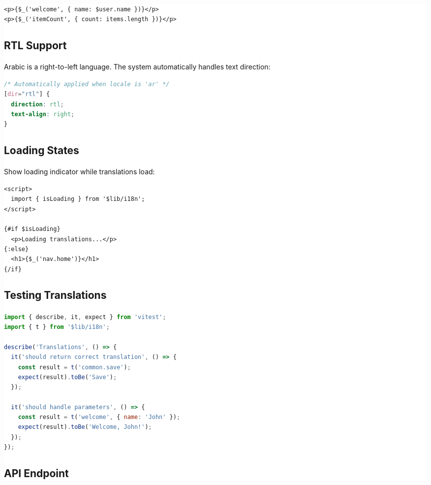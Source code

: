 ```svelte
<p>{$_('welcome', { name: $user.name })}</p>
<p>{$_('itemCount', { count: items.length })}</p>
```

## RTL Support

Arabic is a right-to-left language. The system automatically handles text direction:

```css
/* Automatically applied when locale is 'ar' */
[dir="rtl"] {
  direction: rtl;
  text-align: right;
}
```

## Loading States

Show loading indicator while translations load:

```svelte
<script>
  import { isLoading } from '$lib/i18n';
</script>

{#if $isLoading}
  <p>Loading translations...</p>
{:else}
  <h1>{$_('nav.home')}</h1>
{/if}
```

## Testing Translations

```javascript
import { describe, it, expect } from 'vitest';
import { t } from '$lib/i18n';

describe('Translations', () => {
  it('should return correct translation', () => {
    const result = t('common.save');
    expect(result).toBe('Save');
  });
  
  it('should handle parameters', () => {
    const result = t('welcome', { name: 'John' });
    expect(result).toBe('Welcome, John!');
  });
});
```

## API Endpoint
